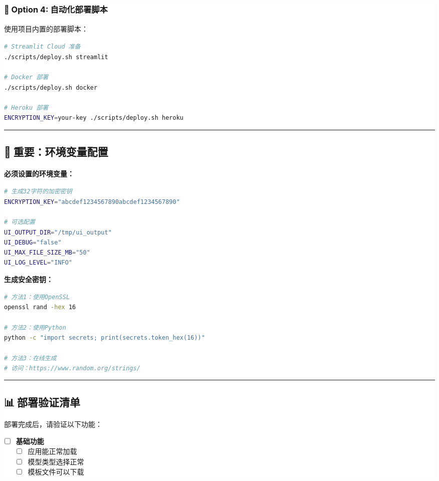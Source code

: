 
### 🔧 Option 4: 自动化部署脚本

使用项目内置的部署脚本：

```bash
# Streamlit Cloud 准备
./scripts/deploy.sh streamlit

# Docker 部署
./scripts/deploy.sh docker

# Heroku 部署
ENCRYPTION_KEY=your-key ./scripts/deploy.sh heroku
```

---

## 🔑 重要：环境变量配置

**必须设置的环境变量：**

```bash
# 生成32字符的加密密钥
ENCRYPTION_KEY="abcdef1234567890abcdef1234567890"

# 可选配置
UI_OUTPUT_DIR="/tmp/ui_output"
UI_DEBUG="false"
UI_MAX_FILE_SIZE_MB="50"
UI_LOG_LEVEL="INFO"
```

**生成安全密钥：**
```bash
# 方法1：使用OpenSSL
openssl rand -hex 16

# 方法2：使用Python
python -c "import secrets; print(secrets.token_hex(16))"

# 方法3：在线生成
# 访问：https://www.random.org/strings/
```

---

## 📊 部署验证清单

部署完成后，请验证以下功能：

- [ ] **基础功能**
  - [ ] 应用能正常加载
  - [ ] 模型类型选择正常
  - [ ] 模板文件可以下载
